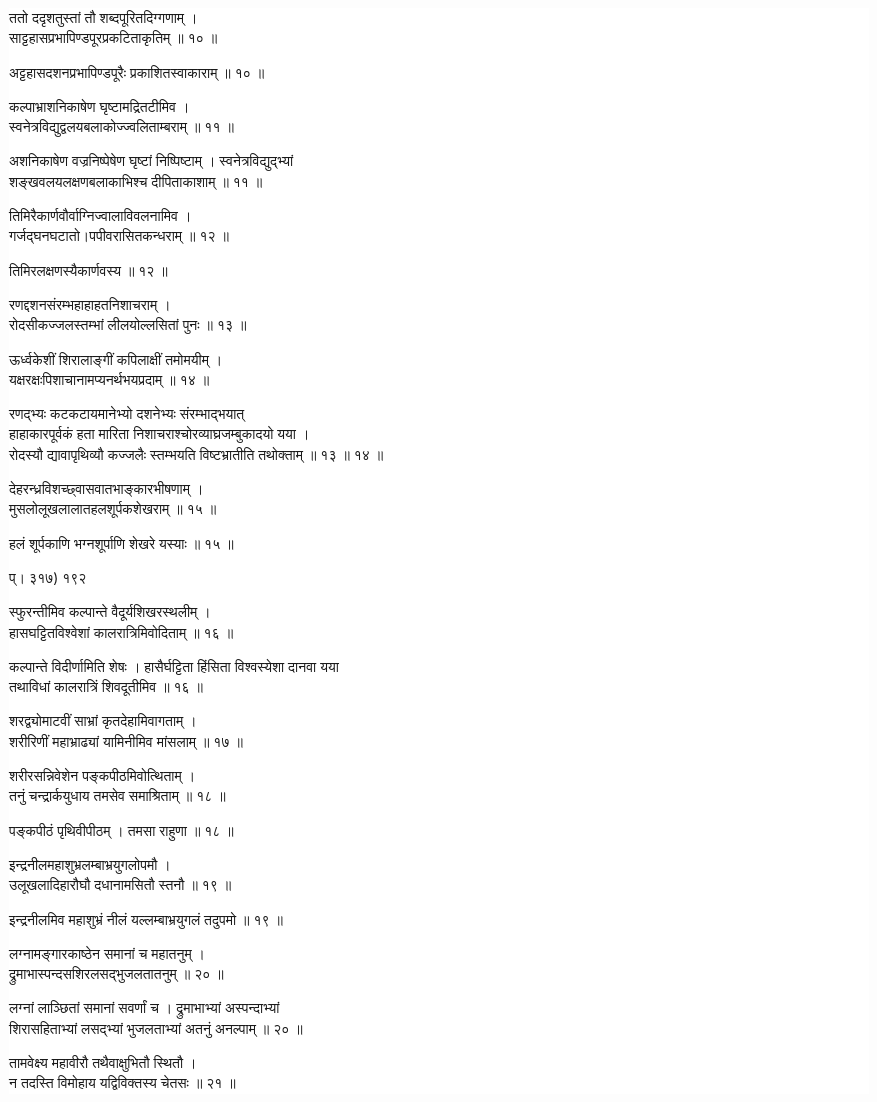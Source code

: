 ततो ददृशतुस्तां तौ शब्दपूरितदिग्गणाम् ।  
साट्टहासप्रभापिण्डपूरप्रकटिताकृतिम् ॥ १० ॥  
  
अट्टहासदशनप्रभापिण्डपूरैः प्रकाशितस्वाकाराम् ॥ १० ॥  
  
कल्पाभ्राशनिकाषेण घृष्टामद्रितटीमिव ।  
स्वनेत्रविद्युद्वलयबलाकोज्ज्वलिताम्बराम् ॥ ११ ॥  
  
अशनिकाषेण वज्रनिष्पेषेण घृष्टां निष्पिष्टाम् । स्वनेत्रविद्युद्भ्यां   
शङ्खवलयलक्षणबलाकाभिश्च दीपिताकाशाम् ॥ ११ ॥  
  
तिमिरैकार्णवौर्वाग्निज्वालाविवलनामिव ।  
गर्जद्घनघटातो।पपीवरासितकन्धराम् ॥ १२ ॥  
  
तिमिरलक्षणस्यैकार्णवस्य ॥ १२ ॥  
  
रणद्दशनसंरम्भहाहाहतनिशाचराम् ।  
रोदसीकज्जलस्तम्भां लीलयोल्लसितां पुनः ॥ १३ ॥  
  
ऊर्ध्वकेशीं शिरालाङ्गीं कपिलाक्षीं तमोमयीम् ।  
यक्षरक्षःपिशाचानामप्यनर्थभयप्रदाम् ॥ १४ ॥  
  
रणद्भ्यः कटकटायमानेभ्यो दशनेभ्यः संरम्भाद्भयात्   
हाहाकारपूर्वकं हता मारिता निशाचराश्चोरव्याघ्रजम्बुकादयो यया ।   
रोदस्यौ द्यावापृथिव्यौ कज्जलैः स्तम्भयति विष्टभ्रातीति तथोक्ताम् ॥ १३ ॥ १४ ॥  
  
देहरन्ध्रविशच्छ्वासवातभाङ्कारभीषणाम् ।  
मुसलोलूखलालातहलशूर्पकशेखराम् ॥ १५ ॥  
  
हलं शूर्पकाणि भग्नशूर्पाणि शेखरे यस्याः ॥ १५ ॥  
  
प्। ३१७) १९२  
  
स्फुरन्तीमिव कल्पान्ते वैदूर्यशिखरस्थलीम् ।  
हासघट्टितविश्वेशां कालरात्रिमिवोदिताम् ॥ १६ ॥  
  
कल्पान्ते विदीर्णामिति शेषः । हासैर्घट्टिता हिंसिता विश्वस्येशा दानवा यया   
तथाविधां कालरात्रिं शिवदूतीमिव ॥ १६ ॥  
  
शरद्व्योमाटवीं साभ्रां कृतदेहामिवागताम् ।  
शरीरिणीं महाभ्राढ्यां यामिनीमिव मांसलाम् ॥ १७ ॥  
  
शरीरसन्निवेशेन पङ्कपीठमिवोत्थिताम् ।  
तनुं चन्द्रार्कयुधाय तमसेव समाश्रिताम् ॥ १८ ॥  
  
पङ्कपीठं पृथिवीपीठम् । तमसा राहुणा ॥ १८ ॥  
  
इन्द्रनीलमहाशुभ्रलम्बाभ्रयुगलोपमौ ।  
उलूखलादिहारौघौ दधानामसितौ स्तनौ ॥ १९ ॥  
  
इन्द्रनीलमिव महाशुभ्रं नीलं यल्लम्बाभ्रयुगलं तदुपमो ॥ १९ ॥  
  
लग्नामङ्गारकाष्ठेन समानां च महातनुम् ।  
द्रुमाभास्पन्दसशिरलसद्भुजलतातनुम् ॥ २० ॥  
  
लग्नां लाञ्छितां समानां सवर्णां च । द्रुमाभाभ्यां अस्पन्दाभ्यां   
शिरासहिताभ्यां लसद्भ्यां भुजलताभ्यां अतनुं अनल्पाम् ॥ २० ॥  
  
तामवेक्ष्य महावीरौ तथैवाक्षुभितौ स्थितौ ।  
न तदस्ति विमोहाय यद्विविक्तस्य चेतसः ॥ २१ ॥  
  